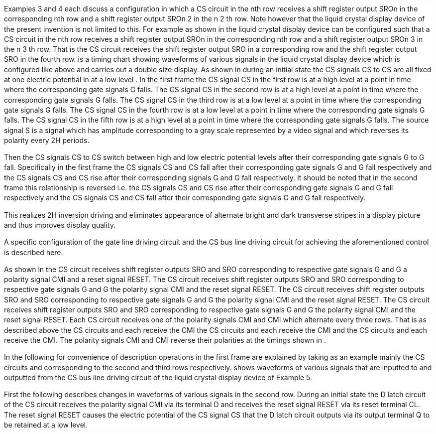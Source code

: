 Examples 3 and 4 each discuss a configuration in which a CS circuit in the nth row receives a shift register output SROn in the corresponding nth row and a shift register output SROn 2 in the n 2 th row. Note however that the liquid crystal display device of the present invention is not limited to this. For example as shown in the liquid crystal display device can be configured such that a CS circuit in the nth row receives a shift register output SROn in the corresponding nth row and a shift register output SROn 3 in the n 3 th row. That is the CS circuit receives the shift register output SRO in a corresponding row and the shift register output SRO in the fourth row. is a timing chart showing waveforms of various signals in the liquid crystal display device which is configured like above and carries out a double size display. As shown in during an initial state the CS signals CS to CS are all fixed at one electric potential in at a low level . In the first frame the CS signal CS in the first row is at a high level at a point in time where the corresponding gate signals G falls. The CS signal CS in the second row is at a high level at a point in time where the corresponding gate signals G falls. The CS signal CS in the third row is at a low level at a point in time where the corresponding gate signals G falls. The CS signal CS in the fourth row is at a low level at a point in time where the corresponding gate signals G falls. The CS signal CS in the fifth row is at a high level at a point in time where the corresponding gate signals G falls. The source signal S is a signal which has amplitude corresponding to a gray scale represented by a video signal and which reverses its polarity every 2H periods.

Then the CS signals CS to CS switch between high and low electric potential levels after their corresponding gate signals G to G fall. Specifically in the first frame the CS signals CS and CS fall after their corresponding gate signals G and G fall respectively and the CS signals CS and CS rise after their corresponding signals G and G fall respectively. It should be noted that in the second frame this relationship is reversed i.e. the CS signals CS and CS rise after their corresponding gate signals G and G fall respectively and the CS signals CS and CS fall after their corresponding gate signals G and G fall respectively.

This realizes 2H inversion driving and eliminates appearance of alternate bright and dark transverse stripes in a display picture and thus improves display quality.

A specific configuration of the gate line driving circuit and the CS bus line driving circuit for achieving the aforementioned control is described here.

As shown in the CS circuit receives shift register outputs SRO and SRO corresponding to respective gate signals G and G a polarity signal CMI and a reset signal RESET. The CS circuit receives shift register outputs SRO and SRO corresponding to respective gate signals G and G the polarity signal CMI and the reset signal RESET. The CS circuit receives shift register outputs SRO and SRO corresponding to respective gate signals G and G the polarity signal CMI and the reset signal RESET. The CS circuit receives shift register outputs SRO and SRO corresponding to respective gate signals G and G the polarity signal CMI and the reset signal RESET. Each CS circuit receives one of the polarity signals CMI and CMI which alternate every three rows. That is as described above the CS circuits and each receive the CMI the CS circuits and each receive the CMI and the CS circuits and each receive the CMI. The polarity signals CMI and CMI reverse their polarities at the timings shown in .

In the following for convenience of description operations in the first frame are explained by taking as an example mainly the CS circuits and corresponding to the second and third rows respectively. shows waveforms of various signals that are inputted to and outputted from the CS bus line driving circuit of the liquid crystal display device of Example 5.

First the following describes changes in waveforms of various signals in the second row. During an initial state the D latch circuit of the CS circuit receives the polarity signal CMI via its terminal D and receives the reset signal RESET via its reset terminal CL. The reset signal RESET causes the electric potential of the CS signal CS that the D latch circuit outputs via its output terminal Q to be retained at a low level.
